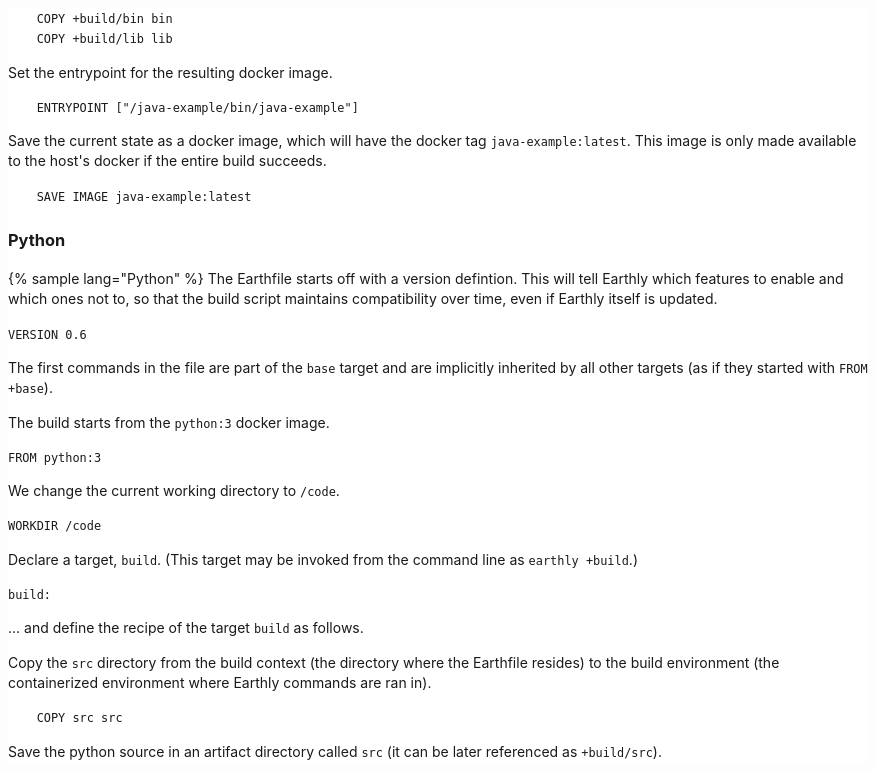 ```
    COPY +build/bin bin
    COPY +build/lib lib
```

Set the entrypoint for the resulting docker image.

```
    ENTRYPOINT ["/java-example/bin/java-example"]
```

Save the current state as a docker image, which will have the docker tag
`java-example:latest`. This image is only made available to the host's
docker if the entire build succeeds.

```
    SAVE IMAGE java-example:latest
```

### Python
{% sample lang="Python" %}
The Earthfile starts off with a version defintion. This will tell Earthly which features to enable and which ones not to, so that the build script maintains compatibility over time, even if Earthly itself is updated.

```Dockerfile
VERSION 0.6
```

The first commands in the file are part of the `base` target and are implicitly inherited by all other targets (as if they started with `FROM +base`).

The build starts from the `python:3` docker image.

```
FROM python:3
```

We change the current working directory to `/code`.

```
WORKDIR /code
```

Declare a target, `build`. (This target may be invoked from the command line as `earthly +build`.)

```
build:
```

... and define the recipe of the target `build` as follows.

Copy the `src` directory from the build context (the directory where the Earthfile resides) to the build environment (the containerized environment where Earthly commands are ran in).

```
    COPY src src
```

Save the python source in an artifact directory called `src` (it can be later referenced as `+build/src`).
